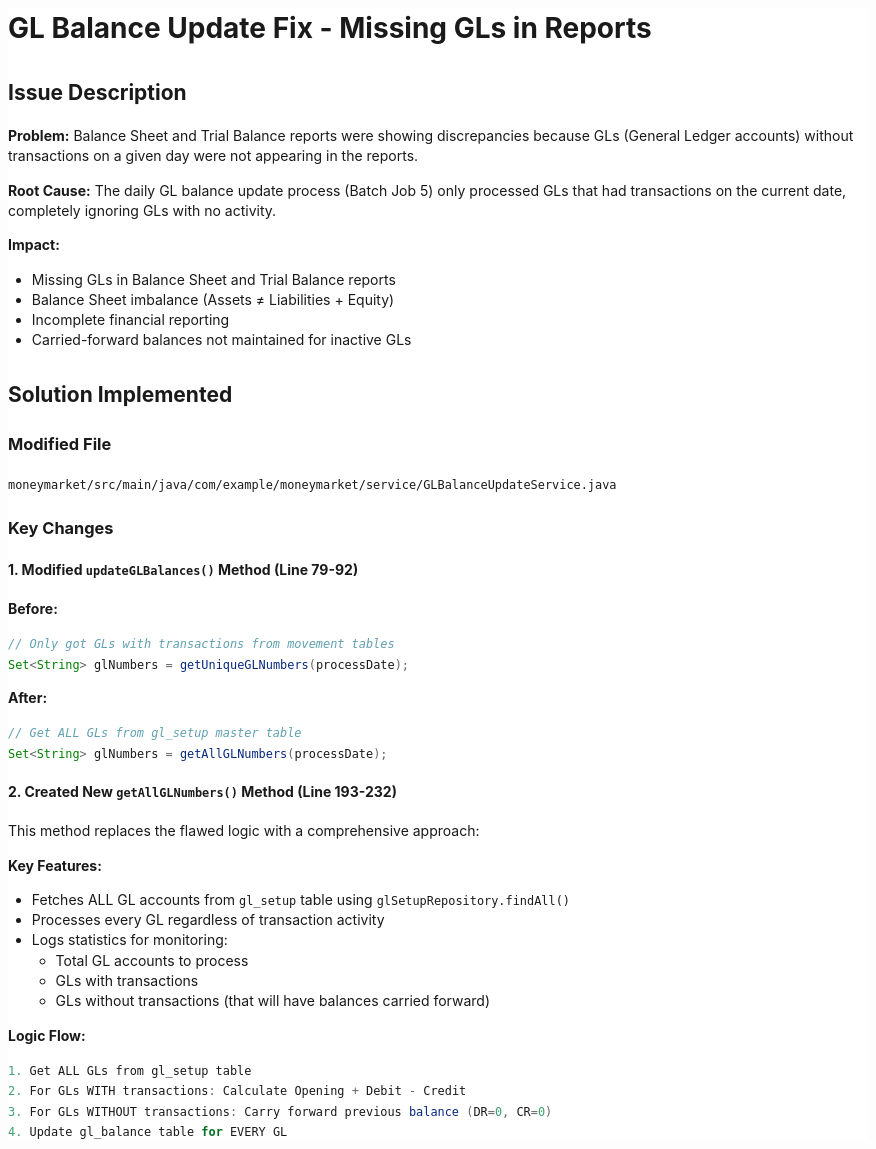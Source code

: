 # GL Balance Update Fix - Missing GLs in Reports

## Issue Description

**Problem:** Balance Sheet and Trial Balance reports were showing discrepancies because GLs (General Ledger accounts) without transactions on a given day were not appearing in the reports.

**Root Cause:** The daily GL balance update process (Batch Job 5) only processed GLs that had transactions on the current date, completely ignoring GLs with no activity.

**Impact:**
- Missing GLs in Balance Sheet and Trial Balance reports
- Balance Sheet imbalance (Assets ≠ Liabilities + Equity)
- Incomplete financial reporting
- Carried-forward balances not maintained for inactive GLs

## Solution Implemented

### Modified File
`moneymarket/src/main/java/com/example/moneymarket/service/GLBalanceUpdateService.java`

### Key Changes

#### 1. Modified `updateGLBalances()` Method (Line 79-92)
**Before:**
```java
// Only got GLs with transactions from movement tables
Set<String> glNumbers = getUniqueGLNumbers(processDate);
```

**After:**
```java
// Get ALL GLs from gl_setup master table
Set<String> glNumbers = getAllGLNumbers(processDate);
```

#### 2. Created New `getAllGLNumbers()` Method (Line 193-232)
This method replaces the flawed logic with a comprehensive approach:

**Key Features:**
- Fetches ALL GL accounts from `gl_setup` table using `glSetupRepository.findAll()`
- Processes every GL regardless of transaction activity
- Logs statistics for monitoring:
  - Total GL accounts to process
  - GLs with transactions
  - GLs without transactions (that will have balances carried forward)

**Logic Flow:**
```java
1. Get ALL GLs from gl_setup table
2. For GLs WITH transactions: Calculate Opening + Debit - Credit
3. For GLs WITHOUT transactions: Carry forward previous balance (DR=0, CR=0)
4. Update gl_balance table for EVERY GL
```
